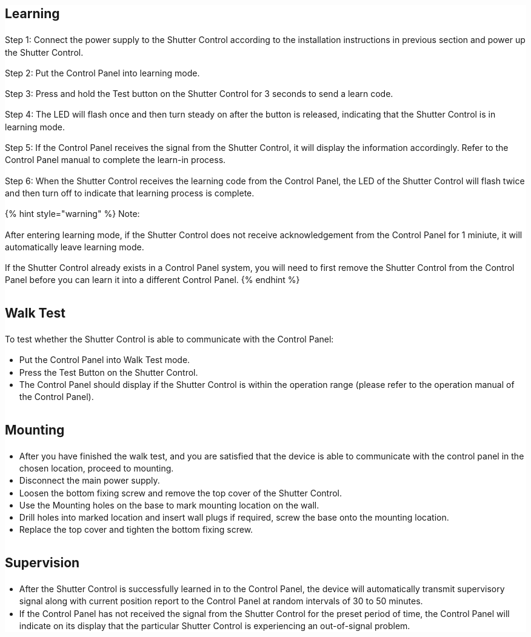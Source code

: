 
## **Learning**

Step 1: Connect the power supply to the Shutter Control according to the installation instructions in previous section and power up the Shutter Control.

Step 2: Put the Control Panel into learning mode.

Step 3: Press and hold the Test button on the Shutter Control for 3 seconds to send a learn code.

Step 4: The LED will flash once and then turn steady on after the button is released, indicating that the Shutter Control is in learning mode.

Step 5: If the Control Panel receives the signal from the Shutter Control, it will display the information accordingly. Refer to the Control Panel manual to complete the learn-in process.

Step 6: When the Shutter Control receives the learning code from the Control Panel, the LED of the Shutter Control will flash twice and then turn off to indicate that learning process is complete.

{% hint style="warning" %}
Note:

After entering learning mode, if the Shutter Control does not receive acknowledgement from the Control Panel for 1 miniute, it will automatically leave learning mode.

If the Shutter Control already exists in a Control Panel system, you will need to first remove the Shutter Control from the Control Panel before you can learn it into a different Control Panel.
{% endhint %}

## **Walk Test**

To test whether the Shutter Control is able to communicate with the Control Panel:

* Put the Control Panel into Walk Test mode.
* Press the Test Button on the Shutter Control.
* The Control Panel should display if the Shutter Control is within the operation range (please refer to the operation manual of the Control Panel).

## **Mounting**

* After you have finished the walk test, and you are satisfied that the device is able to communicate with the control panel in the chosen location, proceed to mounting.
* Disconnect the main power supply.
* Loosen the bottom fixing screw and remove the top cover of the Shutter Control.
* Use the Mounting holes on the base to mark mounting location on the wall.
* Drill holes into marked location and insert wall plugs if required, screw the base onto the mounting location.
* Replace the top cover and tighten the bottom fixing screw.

## **Supervision**

* After the Shutter Control is successfully learned in to the Control Panel, the device will automatically transmit supervisory signal along with current position report to the Control Panel at random intervals of 30 to 50 minutes.
* If the Control Panel has not received the signal from the Shutter Control for the preset period of time, the Control Panel will indicate on its display that the particular Shutter Control is experiencing an out-of-signal problem.
